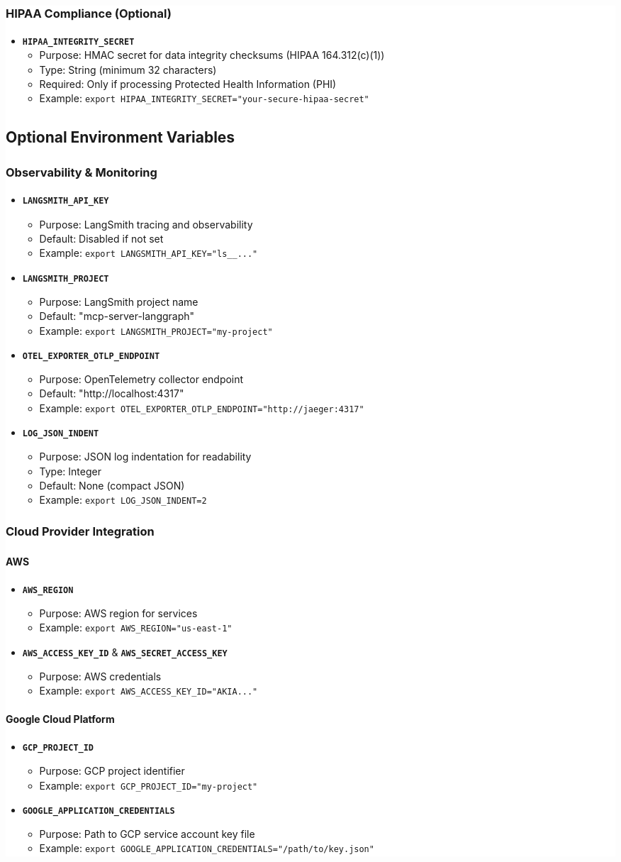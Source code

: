### HIPAA Compliance (Optional)

- **`HIPAA_INTEGRITY_SECRET`**
  - Purpose: HMAC secret for data integrity checksums (HIPAA 164.312(c)(1))
  - Type: String (minimum 32 characters)
  - Required: Only if processing Protected Health Information (PHI)
  - Example: `export HIPAA_INTEGRITY_SECRET="your-secure-hipaa-secret"`

## Optional Environment Variables

### Observability & Monitoring

- **`LANGSMITH_API_KEY`**
  - Purpose: LangSmith tracing and observability
  - Default: Disabled if not set
  - Example: `export LANGSMITH_API_KEY="ls__..."`

- **`LANGSMITH_PROJECT`**
  - Purpose: LangSmith project name
  - Default: "mcp-server-langgraph"
  - Example: `export LANGSMITH_PROJECT="my-project"`

- **`OTEL_EXPORTER_OTLP_ENDPOINT`**
  - Purpose: OpenTelemetry collector endpoint
  - Default: "http://localhost:4317"
  - Example: `export OTEL_EXPORTER_OTLP_ENDPOINT="http://jaeger:4317"`

- **`LOG_JSON_INDENT`**
  - Purpose: JSON log indentation for readability
  - Type: Integer
  - Default: None (compact JSON)
  - Example: `export LOG_JSON_INDENT=2`

### Cloud Provider Integration

#### AWS

- **`AWS_REGION`**
  - Purpose: AWS region for services
  - Example: `export AWS_REGION="us-east-1"`

- **`AWS_ACCESS_KEY_ID`** & **`AWS_SECRET_ACCESS_KEY`**
  - Purpose: AWS credentials
  - Example: `export AWS_ACCESS_KEY_ID="AKIA..."`

#### Google Cloud Platform

- **`GCP_PROJECT_ID`**
  - Purpose: GCP project identifier
  - Example: `export GCP_PROJECT_ID="my-project"`

- **`GOOGLE_APPLICATION_CREDENTIALS`**
  - Purpose: Path to GCP service account key file
  - Example: `export GOOGLE_APPLICATION_CREDENTIALS="/path/to/key.json"`
